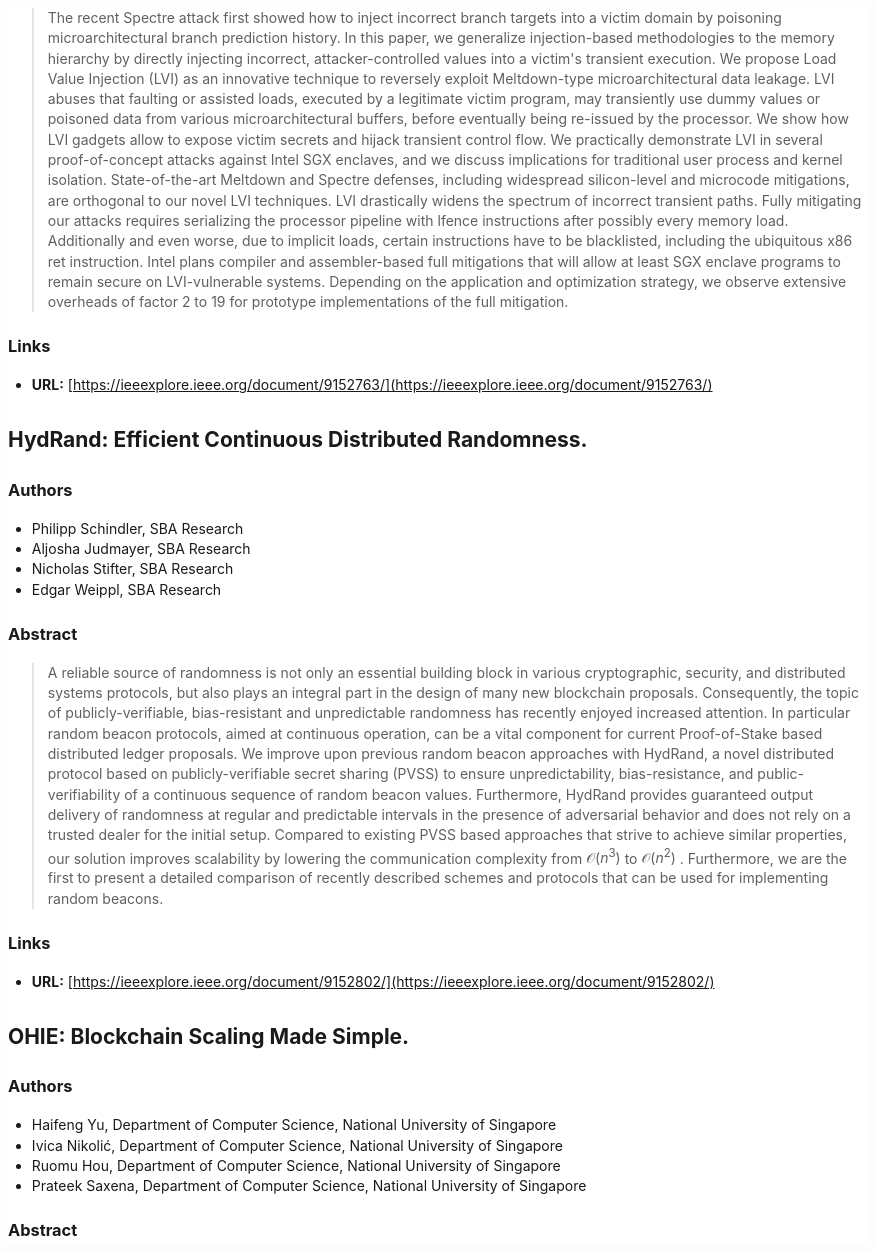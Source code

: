 > The recent Spectre attack first showed how to inject incorrect branch targets into a victim domain by poisoning microarchitectural branch prediction history. In this paper, we generalize injection-based methodologies to the memory hierarchy by directly injecting incorrect, attacker-controlled values into a victim's transient execution. We propose Load Value Injection (LVI) as an innovative technique to reversely exploit Meltdown-type microarchitectural data leakage. LVI abuses that faulting or assisted loads, executed by a legitimate victim program, may transiently use dummy values or poisoned data from various microarchitectural buffers, before eventually being re-issued by the processor. We show how LVI gadgets allow to expose victim secrets and hijack transient control flow. We practically demonstrate LVI in several proof-of-concept attacks against Intel SGX enclaves, and we discuss implications for traditional user process and kernel isolation. State-of-the-art Meltdown and Spectre defenses, including widespread silicon-level and microcode mitigations, are orthogonal to our novel LVI techniques. LVI drastically widens the spectrum of incorrect transient paths. Fully mitigating our attacks requires serializing the processor pipeline with lfence instructions after possibly every memory load. Additionally and even worse, due to implicit loads, certain instructions have to be blacklisted, including the ubiquitous x86 ret instruction. Intel plans compiler and assembler-based full mitigations that will allow at least SGX enclave programs to remain secure on LVI-vulnerable systems. Depending on the application and optimization strategy, we observe extensive overheads of factor 2 to 19 for prototype implementations of the full mitigation.
### Links
- **URL:** [https://ieeexplore.ieee.org/document/9152763/](https://ieeexplore.ieee.org/document/9152763/)
## HydRand: Efficient Continuous Distributed Randomness.
### Authors
* Philipp Schindler, SBA Research
* Aljosha Judmayer, SBA Research
* Nicholas Stifter, SBA Research
* Edgar Weippl, SBA Research
### Abstract
> A reliable source of randomness is not only an essential building block in various cryptographic, security, and distributed systems protocols, but also plays an integral part in the design of many new blockchain proposals. Consequently, the topic of publicly-verifiable, bias-resistant and unpredictable randomness has recently enjoyed increased attention. In particular random beacon protocols, aimed at continuous operation, can be a vital component for current Proof-of-Stake based distributed ledger proposals. We improve upon previous random beacon approaches with HydRand, a novel distributed protocol based on publicly-verifiable secret sharing (PVSS) to ensure unpredictability, bias-resistance, and public-verifiability of a continuous sequence of random beacon values. Furthermore, HydRand provides guaranteed output delivery of randomness at regular and predictable intervals in the presence of adversarial behavior and does not rely on a trusted dealer for the initial setup. Compared to existing PVSS based approaches that strive to achieve similar properties, our solution improves scalability by lowering the communication complexity from $\mathcal{O}\left( {{n^3}} \right)$ to $\mathcal{O}\left( {{n^2}} \right)$ . Furthermore, we are the first to present a detailed comparison of recently described schemes and protocols that can be used for implementing random beacons.
### Links
- **URL:** [https://ieeexplore.ieee.org/document/9152802/](https://ieeexplore.ieee.org/document/9152802/)
## OHIE: Blockchain Scaling Made Simple.
### Authors
* Haifeng Yu, Department of Computer Science, National University of Singapore
* Ivica Nikolić, Department of Computer Science, National University of Singapore
* Ruomu Hou, Department of Computer Science, National University of Singapore
* Prateek Saxena, Department of Computer Science, National University of Singapore
### Abstract